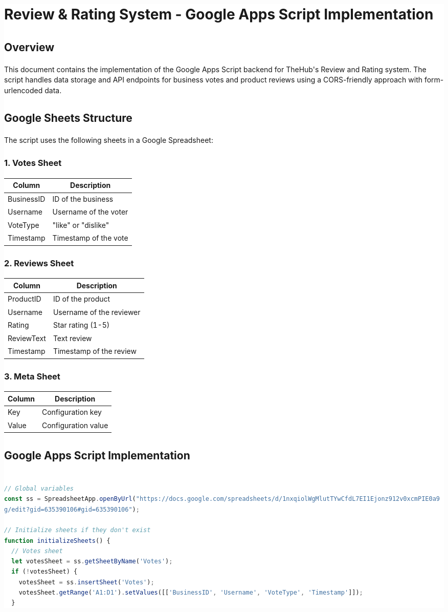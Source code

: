 # Review & Rating System - Google Apps Script Implementation

## Overview

This document contains the implementation of the Google Apps Script backend for TheHub's Review and Rating system. The script handles data storage and API endpoints for business votes and product reviews using a CORS-friendly approach with form-urlencoded data.

## Google Sheets Structure

The script uses the following sheets in a Google Spreadsheet:

### 1. Votes Sheet

| Column | Description |
|--------|-------------|
| BusinessID | ID of the business |
| Username | Username of the voter |
| VoteType | "like" or "dislike" |
| Timestamp | Timestamp of the vote |

### 2. Reviews Sheet

| Column | Description |
|--------|-------------|
| ProductID | ID of the product |
| Username | Username of the reviewer |
| Rating | Star rating (1-5) |
| ReviewText | Text review |
| Timestamp | Timestamp of the review |

### 3. Meta Sheet

| Column | Description |
|--------|-------------|
| Key | Configuration key |
| Value | Configuration value |

## Google Apps Script Implementation

```javascript

// Global variables
const ss = SpreadsheetApp.openByUrl("https://docs.google.com/spreadsheets/d/1nxqiolWgMlutTYwCfdL7EI1Ejonz912v0xcmPIE0a9g/edit?gid=635390106#gid=635390106");

// Initialize sheets if they don't exist
function initializeSheets() {
  // Votes sheet
  let votesSheet = ss.getSheetByName('Votes');
  if (!votesSheet) {
    votesSheet = ss.insertSheet('Votes');
    votesSheet.getRange('A1:D1').setValues([['BusinessID', 'Username', 'VoteType', 'Timestamp']]);
  }
```